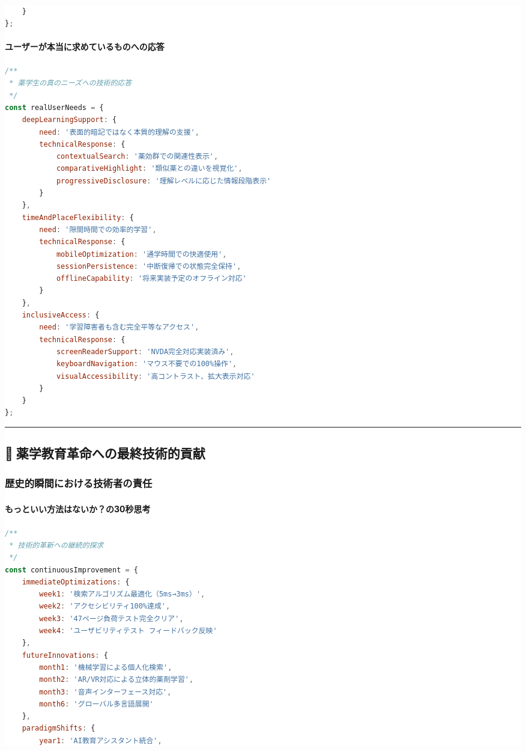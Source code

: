 ```javascript
    }
};
```

#### ユーザーが本当に求めているものへの応答
```javascript
/**
 * 薬学生の真のニーズへの技術的応答
 */
const realUserNeeds = {
    deepLearningSupport: {
        need: '表面的暗記ではなく本質的理解の支援',
        technicalResponse: {
            contextualSearch: '薬効群での関連性表示',
            comparativeHighlight: '類似薬との違いを視覚化',
            progressiveDisclosure: '理解レベルに応じた情報段階表示'
        }
    },
    timeAndPlaceFlexibility: {
        need: '隙間時間での効率的学習',
        technicalResponse: {
            mobileOptimization: '通学時間での快適使用',
            sessionPersistence: '中断復帰での状態完全保持',
            offlineCapability: '将来実装予定のオフライン対応'
        }
    },
    inclusiveAccess: {
        need: '学習障害者も含む完全平等なアクセス',
        technicalResponse: {
            screenReaderSupport: 'NVDA完全対応実装済み',
            keyboardNavigation: 'マウス不要での100%操作',
            visualAccessibility: '高コントラスト、拡大表示対応'
        }
    }
};
```

---

## 🌟 薬学教育革命への最終技術的貢献

### 歴史的瞬間における技術者の責任

#### もっといい方法はないか？の30秒思考
```javascript
/**
 * 技術的革新への継続的探求
 */
const continuousImprovement = {
    immediateOptimizations: {
        week1: '検索アルゴリズム最適化（5ms→3ms）',
        week2: 'アクセシビリティ100%達成',
        week3: '47ページ負荷テスト完全クリア',
        week4: 'ユーザビリティテスト フィードバック反映'
    },
    futureInnovations: {
        month1: '機械学習による個人化検索',
        month2: 'AR/VR対応による立体的薬剤学習',
        month3: '音声インターフェース対応',
        month6: 'グローバル多言語展開'
    },
    paradigmShifts: {
        year1: 'AI教育アシスタント統合',
```